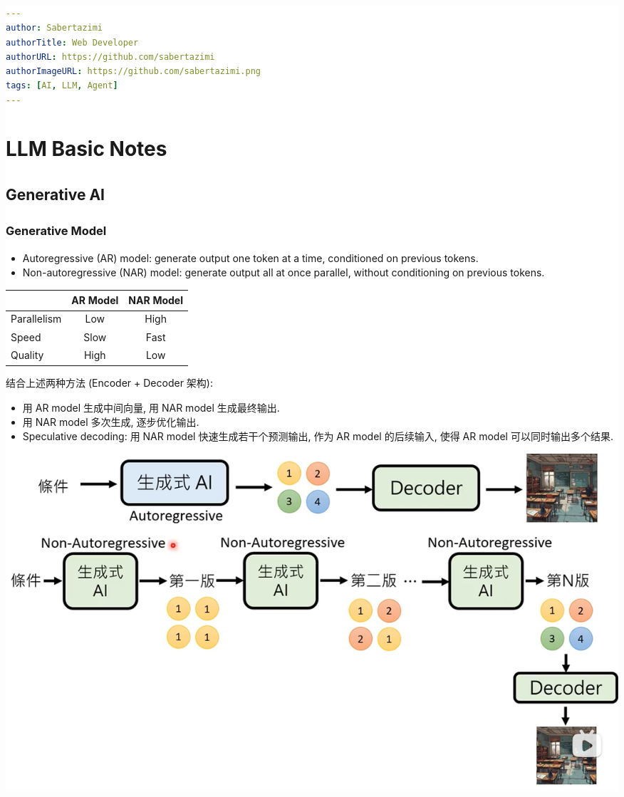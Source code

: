 ```yaml
---
author: Sabertazimi
authorTitle: Web Developer
authorURL: https://github.com/sabertazimi
authorImageURL: https://github.com/sabertazimi.png
tags: [AI, LLM, Agent]
---
```


# LLM Basic Notes

## Generative AI

### Generative Model

- Autoregressive (AR) model:
  generate output one token at a time, conditioned on previous tokens.
- Non-autoregressive (NAR) model:
  generate output all at once parallel, without conditioning on previous tokens.

|             | AR Model | NAR Model |
| ----------- | :------: | :-------: |
| Parallelism |   Low    |   High    |
| Speed       |   Slow   |   Fast    |
| Quality     |   High   |    Low    |

结合上述两种方法 (Encoder + Decoder 架构):

- 用 AR model 生成中间向量, 用 NAR model 生成最终输出.
- 用 NAR model 多次生成, 逐步优化输出.
- Speculative decoding:
  用 NAR model 快速生成若干个预测输出, 作为 AR model 的后续输入,
  使得 AR model 可以同时输出多个结果.

![Generative Model](./figures/GenerativeModel.png 'Generative Model')
